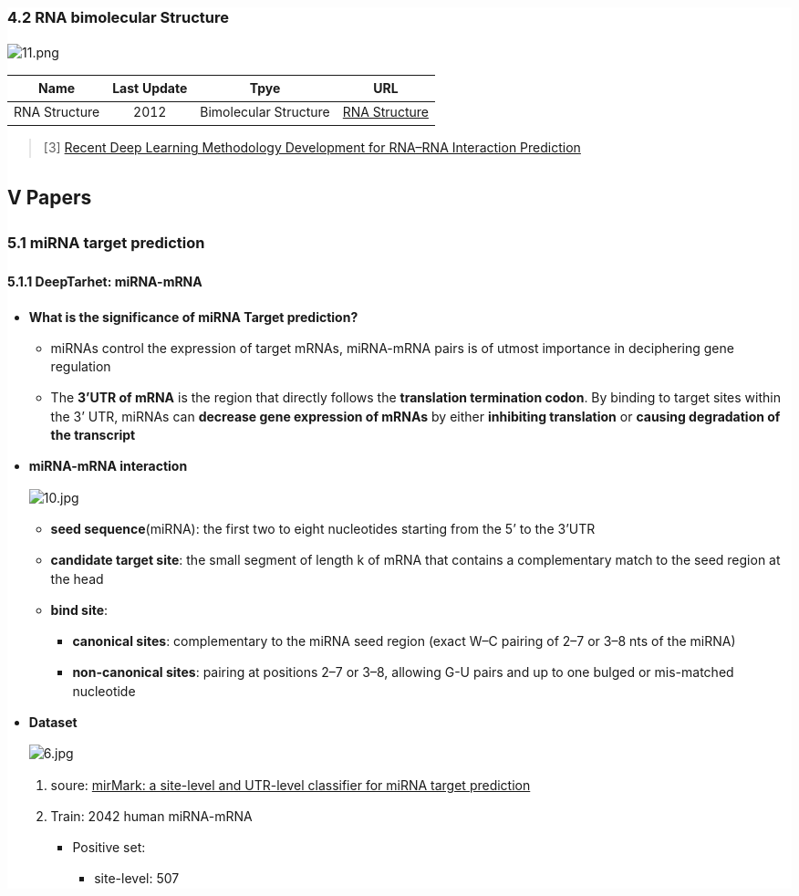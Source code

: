 ### 4.2 RNA bimolecular Structure

<img src="https://raw.githubusercontent.com/lzboo/ImgStg/main/2022/08/17-22-33-14-11.png" title="" alt="11.png" data-align="center">

| Name          | Last Update | Tpye                  | URL                                                                                           |
|:-------------:|:-----------:|:---------------------:|:---------------------------------------------------------------------------------------------:|
| RNA Structure | 2012        | Bimolecular Structure | [RNA Structure](http://rna.urmc.rochester.edu/RNAstructureWeb/Servers/Predict2/Predict2.html) |

> [3] [Recent Deep Learning Methodology Development for RNA–RNA Interaction Prediction]((https://www.mdpi.com/2073-8994/14/7/1302))

## V Papers

### 5.1 miRNA target prediction

#### 5.1.1 DeepTarhet: miRNA-mRNA

* **What is the significance of miRNA Target prediction?**
  
  * miRNAs control the expression of target mRNAs, miRNA-mRNA pairs is
    of utmost importance in deciphering gene regulation
  
  * The **3’UTR of mRNA** is the region that directly follows the **translation termination codon**. By binding to target sites within the 3’ UTR, miRNAs can **decrease gene expression of mRNAs** by either **inhibiting translation** or **causing degradation of the transcript**

* **miRNA-mRNA interaction**
  
  <img src="https://raw.githubusercontent.com/lzboo/ImgStg/main/2022/08/18-20-12-33-10.jpg" title="" alt="10.jpg" data-align="center">
  
  * **seed sequence**(miRNA): the first two to eight nucleotides starting from the 5’ to the 3’UTR
  
  * **candidate target site**: the small segment of length k of mRNA that contains a complementary match to the seed region at the head
  
  * **bind site**:
    
    * **canonical sites**: complementary to the miRNA seed region (exact W–C
      pairing of 2–7 or 3–8 nts of the miRNA)
    
    * **non-canonical sites**: pairing at positions 2–7 or 3–8, allowing G-U pairs and up to one bulged or mis-matched nucleotide

* **Dataset**
  
  <img title="" src="https://raw.githubusercontent.com/lzboo/ImgStg/main/2022/08/18-19-33-46-6.jpg" alt="6.jpg" width="404" data-align="center">
  
  1. soure: [mirMark: a site-level and UTR-level classifier for miRNA target prediction](https://genomebiology.biomedcentral.com/articles/10.1186/s13059-014-0500-5)
  
  2. Train: 2042 human miRNA-mRNA
     
     * Positive set:
       
       * site-level: 507
       